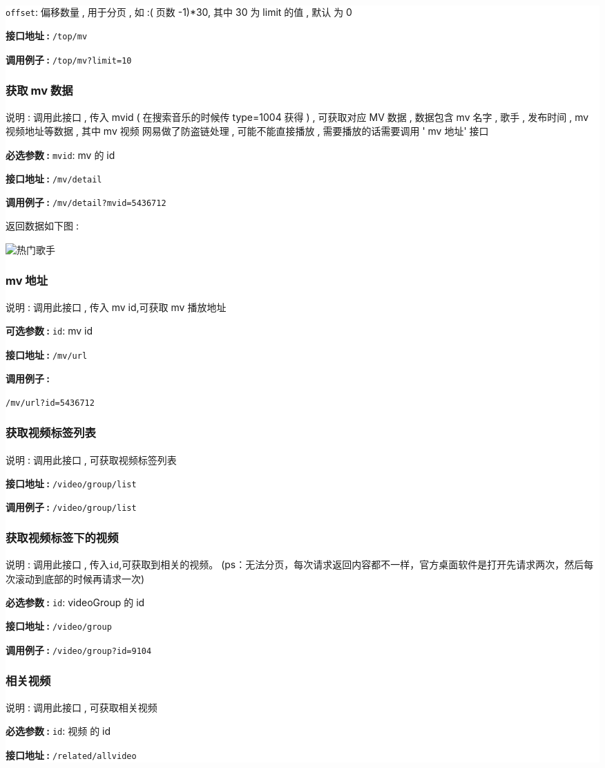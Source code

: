 `offset`: 偏移数量 , 用于分页 , 如 :( 页数 -1)\*30, 其中 30 为 limit 的值 , 默认
为 0

**接口地址 :** `/top/mv`

**调用例子 :** `/top/mv?limit=10`

### 获取 mv 数据

说明 : 调用此接口 , 传入 mvid ( 在搜索音乐的时候传 type=1004 获得 ) , 可获取对应
MV 数据 , 数据包含 mv 名字 , 歌手 , 发布时间 , mv 视频地址等数据 , 其中 mv 视频
网易做了防盗链处理 , 可能不能直接播放 , 需要播放的话需要调用 ' mv 地址' 接口

**必选参数 :** `mvid`: mv 的 id

**接口地址 :** `/mv/detail`

**调用例子 :** `/mv/detail?mvid=5436712`

返回数据如下图 :

![热门歌手](https://raw.githubusercontent.com/Binaryify/NeteaseCloudMusicApi/master/static/mv.png)

### mv 地址

说明 : 调用此接口 , 传入 mv id,可获取 mv 播放地址

**可选参数 :** `id`: mv id

**接口地址 :** `/mv/url`

**调用例子 :**

`/mv/url?id=5436712`

### 获取视频标签列表 
说明 : 调用此接口 , 可获取视频标签列表  

**接口地址 :** `/video/group/list`

**调用例子 :** `/video/group/list`

### 获取视频标签下的视频
说明 : 调用此接口 , 传入`id`,可获取到相关的视频。  (ps：无法分页，每次请求返回内容都不一样，官方桌面软件是打开先请求两次，然后每次滚动到底部的时候再请求一次)

**必选参数 :** `id`: videoGroup 的 id

**接口地址 :** `/video/group`

**调用例子 :** `/video/group?id=9104`

### 相关视频

说明 : 调用此接口 , 可获取相关视频

**必选参数 :** `id`: 视频 的 id

**接口地址 :** `/related/allvideo`
